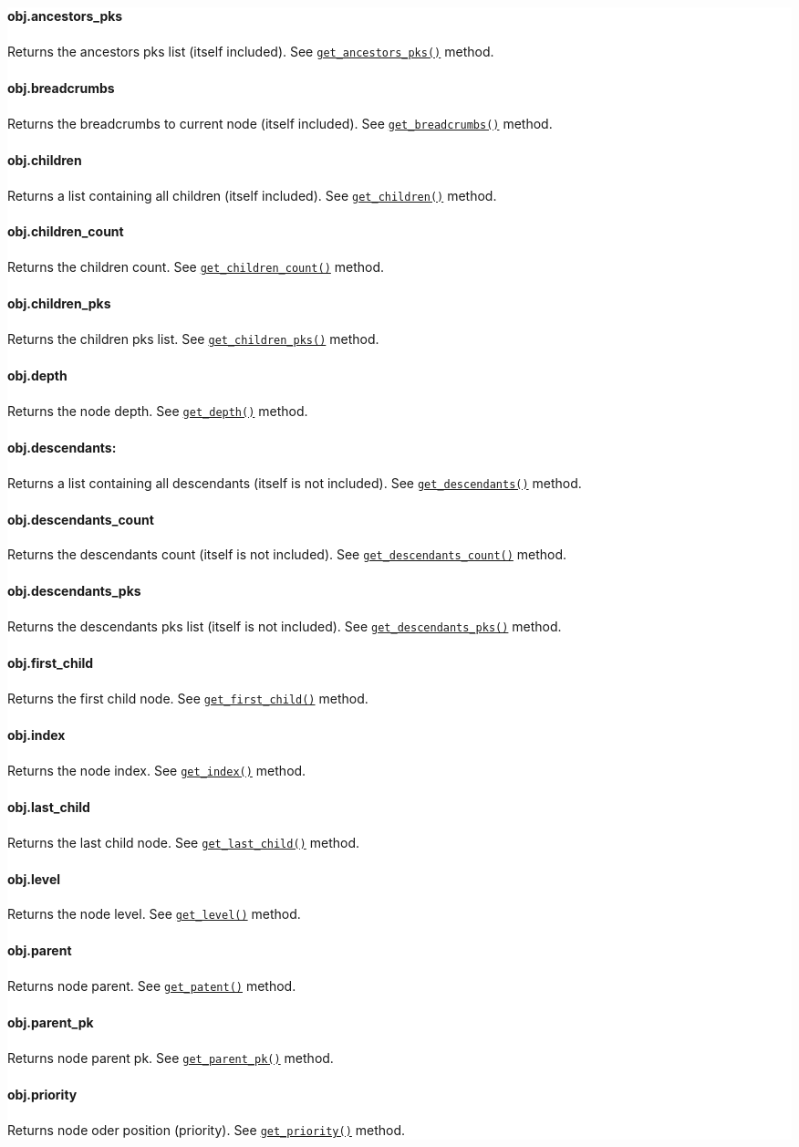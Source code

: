 #### obj.ancestors_pks
Returns the ancestors pks list (itself included). See [`get_ancestors_pks()`](#get_ancestors_pks) method.

#### obj.breadcrumbs
Returns the breadcrumbs to current node (itself included). See [`get_breadcrumbs()`](#get_breadcrumbs) method.

#### obj.children
Returns a list containing all children (itself included). See [`get_children()`](#get_children) method.

#### obj.children_count
Returns the children count. See [`get_children_count()`](#get_children_count) method.

#### obj.children_pks
Returns the children pks list. See [`get_children_pks()`](#get_children_pks) method.

#### obj.depth
Returns the node depth. See [`get_depth()`](#get_depth) method.

#### obj.descendants:
Returns a list containing all descendants (itself is not included). See [`get_descendants()`](#get_descendants) method.

#### obj.descendants_count
Returns the descendants count (itself is not included). See [`get_descendants_count()`](#get_descendants_count) method.

#### obj.descendants_pks
Returns the descendants pks list (itself is not included). See [`get_descendants_pks()`](#get_descendants_pks) method.

#### obj.first_child
Returns the first child node. See [`get_first_child()`](#get_first_child) method.

#### obj.index
Returns the node index. See [`get_index()`](#get_index) method.

#### obj.last_child
Returns the last child node. See [`get_last_child()`](#get_last_child) method.

#### obj.level
Returns the node level. See [`get_level()`](#get_level) method.

#### obj.parent
Returns node parent. See [`get_patent()`](#get_patent) method.

#### obj.parent_pk
Returns node parent pk. See [`get_parent_pk()`](#get_parent_pk) method.

#### obj.priority
Returns node oder position (priority). See [`get_priority()`](#get_priority) method.
